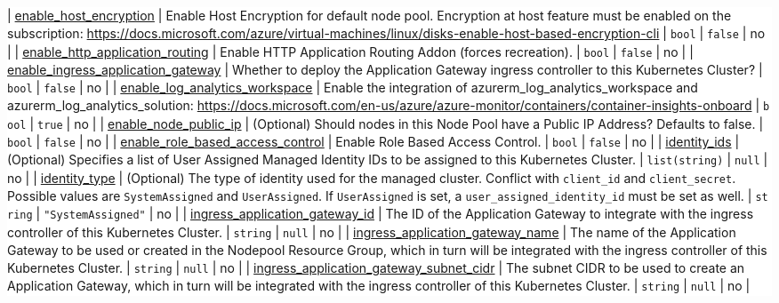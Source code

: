 | <a name="input_enable_host_encryption"></a> [enable\_host\_encryption](#input\_enable\_host\_encryption)                                                                      | Enable Host Encryption for default node pool. Encryption at host feature must be enabled on the subscription: https://docs.microsoft.com/azure/virtual-machines/linux/disks-enable-host-based-encryption-cli                                       | `bool`                              | `false`                     |    no    |
| <a name="input_enable_http_application_routing"></a> [enable\_http\_application\_routing](#input\_enable\_http\_application\_routing)                                         | Enable HTTP Application Routing Addon (forces recreation).                                                                                                                                                                                         | `bool`                              | `false`                     |    no    |
| <a name="input_enable_ingress_application_gateway"></a> [enable\_ingress\_application\_gateway](#input\_enable\_ingress\_application\_gateway)                                | Whether to deploy the Application Gateway ingress controller to this Kubernetes Cluster?                                                                                                                                                           | `bool`                              | `false`                     |    no    |
| <a name="input_enable_log_analytics_workspace"></a> [enable\_log\_analytics\_workspace](#input\_enable\_log\_analytics\_workspace)                                            | Enable the integration of azurerm\_log\_analytics\_workspace and azurerm\_log\_analytics\_solution: https://docs.microsoft.com/en-us/azure/azure-monitor/containers/container-insights-onboard                                                     | `bool`                              | `true`                      |    no    |
| <a name="input_enable_node_public_ip"></a> [enable\_node\_public\_ip](#input\_enable\_node\_public\_ip)                                                                       | (Optional) Should nodes in this Node Pool have a Public IP Address? Defaults to false.                                                                                                                                                             | `bool`                              | `false`                     |    no    |
| <a name="input_enable_role_based_access_control"></a> [enable\_role\_based\_access\_control](#input\_enable\_role\_based\_access\_control)                                    | Enable Role Based Access Control.                                                                                                                                                                                                                  | `bool`                              | `false`                     |    no    |
| <a name="input_identity_ids"></a> [identity\_ids](#input\_identity\_ids)                                                                                                      | (Optional) Specifies a list of User Assigned Managed Identity IDs to be assigned to this Kubernetes Cluster.                                                                                                                                       | `list(string)`                      | `null`                      |    no    |
| <a name="input_identity_type"></a> [identity\_type](#input\_identity\_type)                                                                                                   | (Optional) The type of identity used for the managed cluster. Conflict with `client_id` and `client_secret`. Possible values are `SystemAssigned` and `UserAssigned`. If `UserAssigned` is set, a `user_assigned_identity_id` must be set as well. | `string`                            | `"SystemAssigned"`          |    no    |
| <a name="input_ingress_application_gateway_id"></a> [ingress\_application\_gateway\_id](#input\_ingress\_application\_gateway\_id)                                            | The ID of the Application Gateway to integrate with the ingress controller of this Kubernetes Cluster.                                                                                                                                             | `string`                            | `null`                      |    no    |
| <a name="input_ingress_application_gateway_name"></a> [ingress\_application\_gateway\_name](#input\_ingress\_application\_gateway\_name)                                      | The name of the Application Gateway to be used or created in the Nodepool Resource Group, which in turn will be integrated with the ingress controller of this Kubernetes Cluster.                                                                 | `string`                            | `null`                      |    no    |
| <a name="input_ingress_application_gateway_subnet_cidr"></a> [ingress\_application\_gateway\_subnet\_cidr](#input\_ingress\_application\_gateway\_subnet\_cidr)               | The subnet CIDR to be used to create an Application Gateway, which in turn will be integrated with the ingress controller of this Kubernetes Cluster.                                                                                              | `string`                            | `null`                      |    no    |